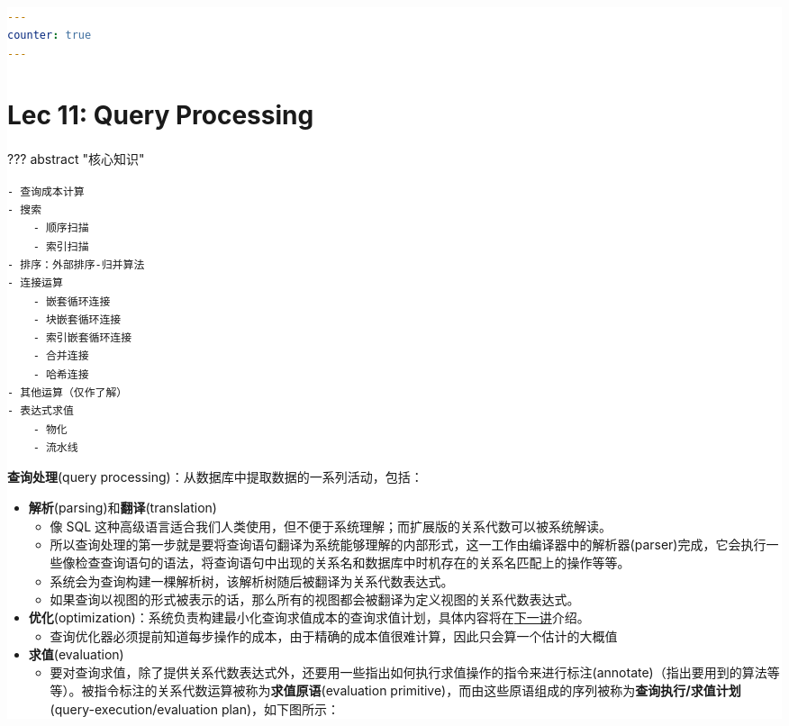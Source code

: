 ```yaml
---
counter: true
---
```


# Lec 11: Query Processing

??? abstract "核心知识"

    - 查询成本计算
    - 搜索
        - 顺序扫描
        - 索引扫描
    - 排序：外部排序-归并算法
    - 连接运算
        - 嵌套循环连接
        - 块嵌套循环连接
        - 索引嵌套循环连接
        - 合并连接
        - 哈希连接
    - 其他运算（仅作了解）
    - 表达式求值
        - 物化
        - 流水线


<head>
    <script src="https://cdnjs.cloudflare.com/ajax/libs/KaTeX/0.16.7/katex.min.js"
            integrity="sha512-EKW5YvKU3hpyyOcN6jQnAxO/L8gts+YdYV6Yymtl8pk9YlYFtqJgihORuRoBXK8/cOIlappdU6Ms8KdK6yBCgA=="
            crossorigin="anonymous" referrerpolicy="no-referrer">
    </script>
    <link rel="stylesheet" href="https://cdn.jsdelivr.net/npm/pseudocode@latest/build/pseudocode.min.css">
    <script src="https://cdn.jsdelivr.net/npm/pseudocode@latest/build/pseudocode.min.js">
    </script>
</head>

**查询处理**(query processing)：从数据库中提取数据的一系列活动，包括：

- **解析**(parsing)和**翻译**(translation)
    - 像 SQL 这种高级语言适合我们人类使用，但不便于系统理解；而扩展版的关系代数可以被系统解读。
    - 所以查询处理的第一步就是要将查询语句翻译为系统能够理解的内部形式，这一工作由编译器中的解析器(parser)完成，它会执行一些像检查查询语句的语法，将查询语句中出现的关系名和数据库中时机存在的关系名匹配上的操作等等。
    - 系统会为查询构建一棵解析树，该解析树随后被翻译为关系代数表达式。
    - 如果查询以视图的形式被表示的话，那么所有的视图都会被翻译为定义视图的关系代数表达式。
- **优化**(optimization)：系统负责构建最小化查询求值成本的查询求值计划，具体内容将在[下一讲](12.md)介绍。
    - 查询优化器必须提前知道每步操作的成本，由于精确的成本值很难计算，因此只会算一个估计的大概值
- **求值**(evaluation)
    - 要对查询求值，除了提供关系代数表达式外，还要用一些指出如何执行求值操作的指令来进行标注(annotate)（指出要用到的算法等等）。被指令标注的关系代数运算被称为**求值原语**(evaluation primitive)，而由这些原语组成的序列被称为**查询执行/求值计划**(query-execution/evaluation plan)，如下图所示：
